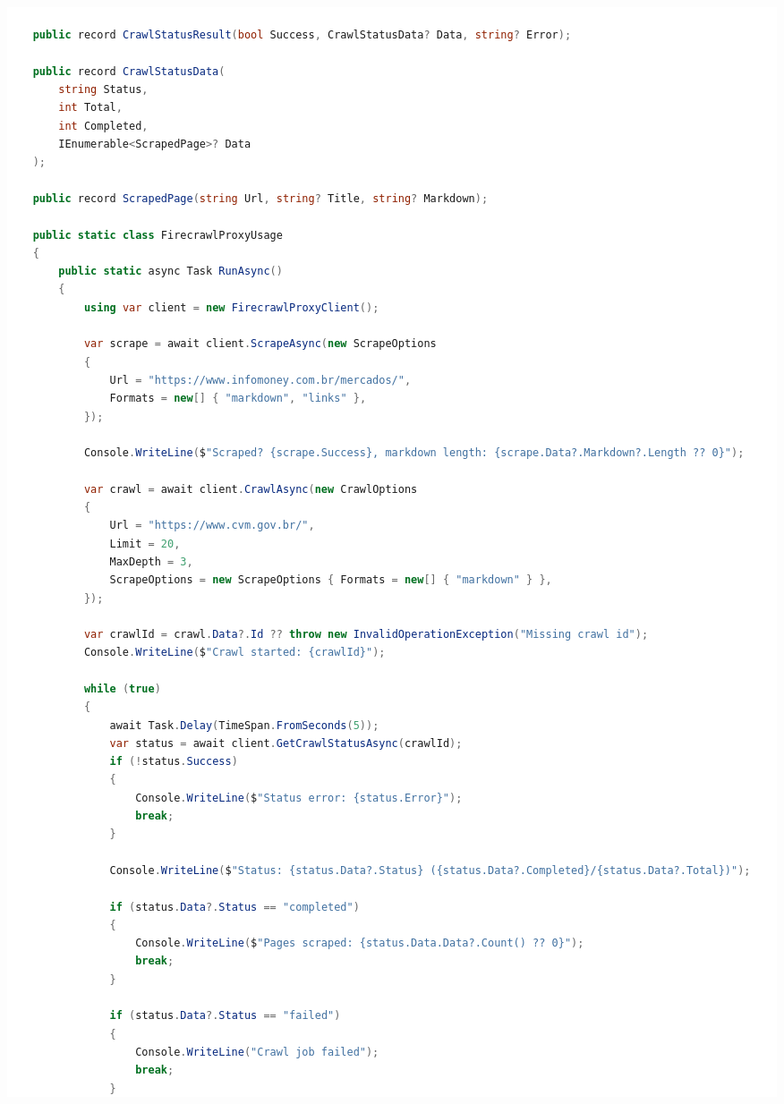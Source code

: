 ```csharp

    public record CrawlStatusResult(bool Success, CrawlStatusData? Data, string? Error);

    public record CrawlStatusData(
        string Status,
        int Total,
        int Completed,
        IEnumerable<ScrapedPage>? Data
    );

    public record ScrapedPage(string Url, string? Title, string? Markdown);

    public static class FirecrawlProxyUsage
    {
        public static async Task RunAsync()
        {
            using var client = new FirecrawlProxyClient();

            var scrape = await client.ScrapeAsync(new ScrapeOptions
            {
                Url = "https://www.infomoney.com.br/mercados/",
                Formats = new[] { "markdown", "links" },
            });

            Console.WriteLine($"Scraped? {scrape.Success}, markdown length: {scrape.Data?.Markdown?.Length ?? 0}");

            var crawl = await client.CrawlAsync(new CrawlOptions
            {
                Url = "https://www.cvm.gov.br/",
                Limit = 20,
                MaxDepth = 3,
                ScrapeOptions = new ScrapeOptions { Formats = new[] { "markdown" } },
            });

            var crawlId = crawl.Data?.Id ?? throw new InvalidOperationException("Missing crawl id");
            Console.WriteLine($"Crawl started: {crawlId}");

            while (true)
            {
                await Task.Delay(TimeSpan.FromSeconds(5));
                var status = await client.GetCrawlStatusAsync(crawlId);
                if (!status.Success)
                {
                    Console.WriteLine($"Status error: {status.Error}");
                    break;
                }

                Console.WriteLine($"Status: {status.Data?.Status} ({status.Data?.Completed}/{status.Data?.Total})");

                if (status.Data?.Status == "completed")
                {
                    Console.WriteLine($"Pages scraped: {status.Data.Data?.Count() ?? 0}");
                    break;
                }

                if (status.Data?.Status == "failed")
                {
                    Console.WriteLine("Crawl job failed");
                    break;
                }
```
